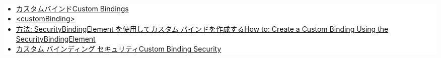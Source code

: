 - [<span data-ttu-id="c3d2d-156">カスタムバインド</span><span class="sxs-lookup"><span data-stu-id="c3d2d-156">Custom Bindings</span></span>](../../../wcf/extending/custom-bindings.md)
- [\<customBinding>](custombinding.md)
- [<span data-ttu-id="c3d2d-157">方法: SecurityBindingElement を使用してカスタム バインドを作成する</span><span class="sxs-lookup"><span data-stu-id="c3d2d-157">How to: Create a Custom Binding Using the SecurityBindingElement</span></span>](../../../wcf/feature-details/how-to-create-a-custom-binding-using-the-securitybindingelement.md)
- [<span data-ttu-id="c3d2d-158">カスタム バインディング セキュリティ</span><span class="sxs-lookup"><span data-stu-id="c3d2d-158">Custom Binding Security</span></span>](../../../wcf/samples/custom-binding-security.md)
